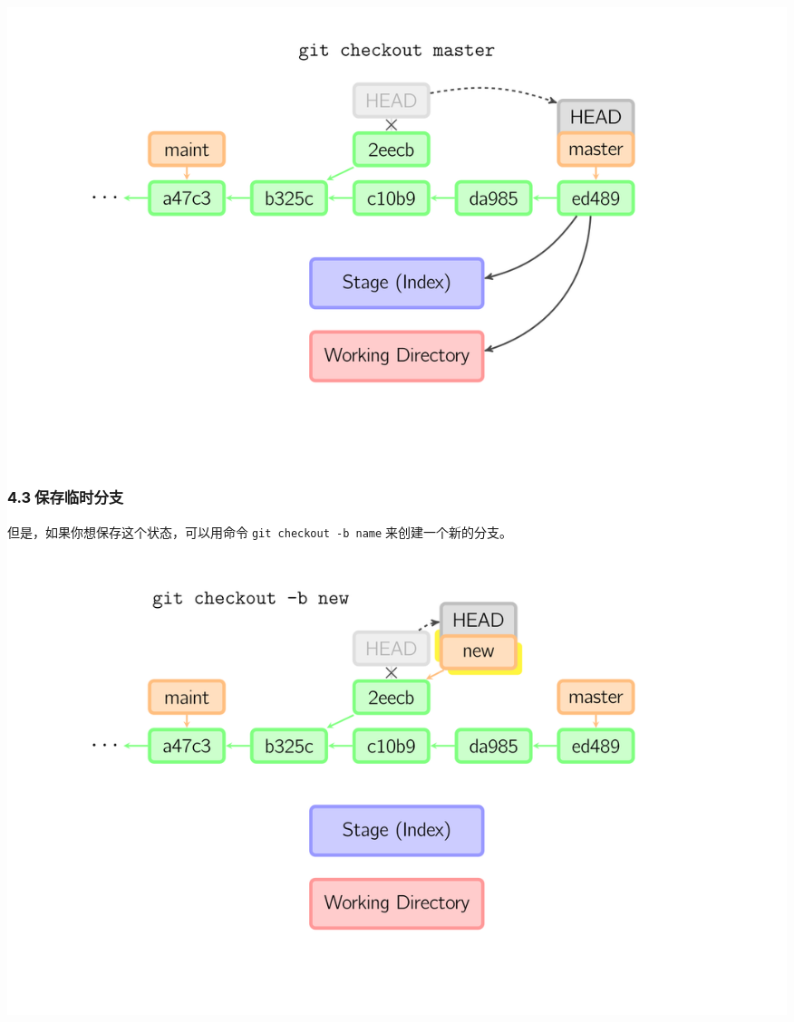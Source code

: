 <img src="./svgs/2-12.svg">

### 4.3 保存临时分支

但是，如果你想保存这个状态，可以用命令 `git checkout -b name` 来创建一个新的分支。

<img src="./svgs/2-13.svg">
